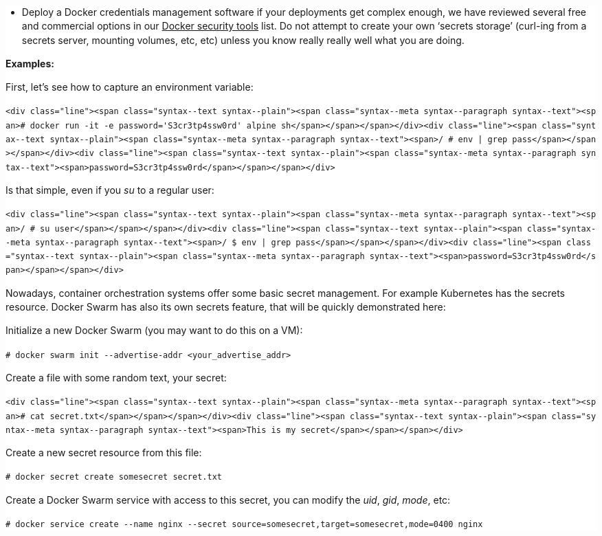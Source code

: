 *   Deploy a Docker credentials management software if your deployments get complex enough, we have reviewed several free and commercial options in our <a href="https://sysdigrp2rs.wpengine.com/blog/20-docker-security-tools/" target="_blank">Docker security tools</a> list. Do not attempt to create your own ‘secrets storage’ (curl-ing from a secrets server, mounting volumes, etc, etc) unless you know really really well what you are doing.

**Examples:**

First, let’s see how to capture an environment variable:

<pre class="editor-colors lang-text"><code>&lt;div class="line">&lt;span class="syntax--text syntax--plain">&lt;span class="syntax--meta syntax--paragraph syntax--text">&lt;span>#&nbsp;docker&nbsp;run&nbsp;-it&nbsp;-e&nbsp;password=&#39;S3cr3tp4ssw0rd&#39;&nbsp;alpine&nbsp;sh&lt;/span>&lt;/span>&lt;/span>&lt;/div>&lt;div class="line">&lt;span class="syntax--text syntax--plain">&lt;span class="syntax--meta syntax--paragraph syntax--text">&lt;span>/&nbsp;#&nbsp;env&nbsp;|&nbsp;grep&nbsp;pass&lt;/span>&lt;/span>&lt;/span>&lt;/div>&lt;div class="line">&lt;span class="syntax--text syntax--plain">&lt;span class="syntax--meta syntax--paragraph syntax--text">&lt;span>password=S3cr3tp4ssw0rd&lt;/span>&lt;/span>&lt;/span>&lt;/div></code></pre>

Is that simple, even if you *su* to a regular user:

<pre class="editor-colors lang-text"><code>&lt;div class="line">&lt;span class="syntax--text syntax--plain">&lt;span class="syntax--meta syntax--paragraph syntax--text">&lt;span>/&nbsp;#&nbsp;su&nbsp;user&lt;/span>&lt;/span>&lt;/span>&lt;/div>&lt;div class="line">&lt;span class="syntax--text syntax--plain">&lt;span class="syntax--meta syntax--paragraph syntax--text">&lt;span>/&nbsp;$&nbsp;env&nbsp;|&nbsp;grep&nbsp;pass&lt;/span>&lt;/span>&lt;/span>&lt;/div>&lt;div class="line">&lt;span class="syntax--text syntax--plain">&lt;span class="syntax--meta syntax--paragraph syntax--text">&lt;span>password=S3cr3tp4ssw0rd&lt;/span>&lt;/span>&lt;/span>&lt;/div></code></pre>

Nowadays, container orchestration systems offer some basic secret management. For example Kubernetes has the secrets resource. Docker Swarm has also its own secrets feature, that will be quickly demonstrated here:

Initialize a new Docker Swarm (you may want to do this on a VM):

    # docker swarm init --advertise-addr <your_advertise_addr>

Create a file with some random text, your secret:

<pre class="editor-colors lang-text"><code>&lt;div class="line">&lt;span class="syntax--text syntax--plain">&lt;span class="syntax--meta syntax--paragraph syntax--text">&lt;span>#&nbsp;cat&nbsp;secret.txt&lt;/span>&lt;/span>&lt;/span>&lt;/div>&lt;div class="line">&lt;span class="syntax--text syntax--plain">&lt;span class="syntax--meta syntax--paragraph syntax--text">&lt;span>This&nbsp;is&nbsp;my&nbsp;secret&lt;/span>&lt;/span>&lt;/span>&lt;/div></code></pre>

Create a new secret resource from this file:

    # docker secret create somesecret secret.txt

Create a Docker Swarm service with access to this secret, you can modify the *uid*, *gid*, *mode*, etc:

    # docker service create --name nginx --secret source=somesecret,target=somesecret,mode=0400 nginx
